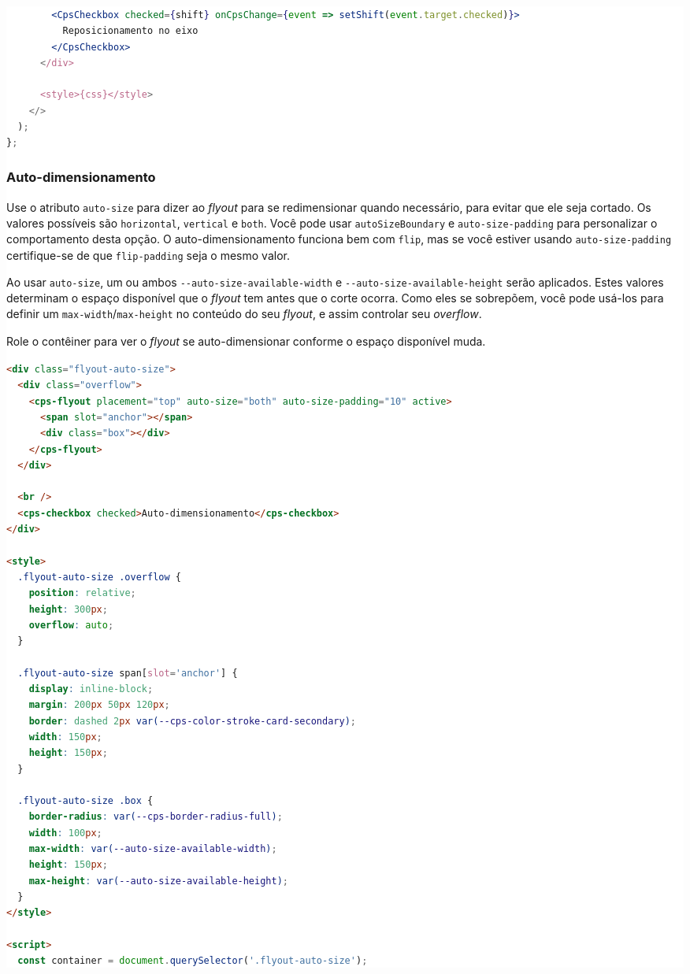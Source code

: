 ```jsx react
        <CpsCheckbox checked={shift} onCpsChange={event => setShift(event.target.checked)}>
          Reposicionamento no eixo
        </CpsCheckbox>
      </div>

      <style>{css}</style>
    </>
  );
};
```

### Auto-dimensionamento

Use o atributo `auto-size` para dizer ao _flyout_ para se redimensionar quando necessário, para evitar que ele seja cortado. Os valores possíveis são `horizontal`, `vertical` e `both`. Você pode usar `autoSizeBoundary` e `auto-size-padding` para personalizar o comportamento desta opção. O auto-dimensionamento funciona bem com `flip`, mas se você estiver usando `auto-size-padding` certifique-se de que `flip-padding` seja o mesmo valor.

Ao usar `auto-size`, um ou ambos `--auto-size-available-width` e `--auto-size-available-height` serão aplicados. Estes valores determinam o espaço disponível que o _flyout_ tem antes que o corte ocorra. Como eles se sobrepõem, você pode usá-los para definir um `max-width`/`max-height` no conteúdo do seu _flyout_, e assim controlar seu _overflow_.

Role o contêiner para ver o _flyout_ se auto-dimensionar conforme o espaço disponível muda.

```html preview no-vue
<div class="flyout-auto-size">
  <div class="overflow">
    <cps-flyout placement="top" auto-size="both" auto-size-padding="10" active>
      <span slot="anchor"></span>
      <div class="box"></div>
    </cps-flyout>
  </div>

  <br />
  <cps-checkbox checked>Auto-dimensionamento</cps-checkbox>
</div>

<style>
  .flyout-auto-size .overflow {
    position: relative;
    height: 300px;
    overflow: auto;
  }

  .flyout-auto-size span[slot='anchor'] {
    display: inline-block;
    margin: 200px 50px 120px;
    border: dashed 2px var(--cps-color-stroke-card-secondary);
    width: 150px;
    height: 150px;
  }

  .flyout-auto-size .box {
    border-radius: var(--cps-border-radius-full);
    width: 100px;
    max-width: var(--auto-size-available-width);
    height: 150px;
    max-height: var(--auto-size-available-height);
  }
</style>

<script>
  const container = document.querySelector('.flyout-auto-size');
```